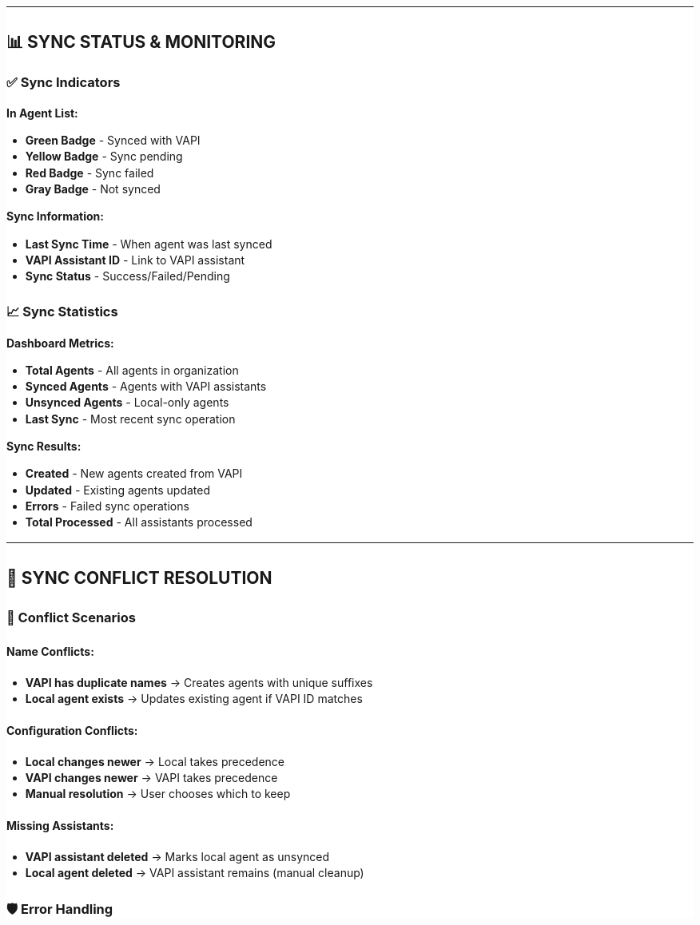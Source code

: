 
---

## 📊 **SYNC STATUS & MONITORING**

### **✅ Sync Indicators**

**In Agent List:**
- **Green Badge** - Synced with VAPI
- **Yellow Badge** - Sync pending
- **Red Badge** - Sync failed
- **Gray Badge** - Not synced

**Sync Information:**
- **Last Sync Time** - When agent was last synced
- **VAPI Assistant ID** - Link to VAPI assistant
- **Sync Status** - Success/Failed/Pending

### **📈 Sync Statistics**

**Dashboard Metrics:**
- **Total Agents** - All agents in organization
- **Synced Agents** - Agents with VAPI assistants
- **Unsynced Agents** - Local-only agents
- **Last Sync** - Most recent sync operation

**Sync Results:**
- **Created** - New agents created from VAPI
- **Updated** - Existing agents updated
- **Errors** - Failed sync operations
- **Total Processed** - All assistants processed

---

## 🚨 **SYNC CONFLICT RESOLUTION**

### **🔄 Conflict Scenarios**

#### **Name Conflicts:**
- **VAPI has duplicate names** → Creates agents with unique suffixes
- **Local agent exists** → Updates existing agent if VAPI ID matches

#### **Configuration Conflicts:**
- **Local changes newer** → Local takes precedence
- **VAPI changes newer** → VAPI takes precedence
- **Manual resolution** → User chooses which to keep

#### **Missing Assistants:**
- **VAPI assistant deleted** → Marks local agent as unsynced
- **Local agent deleted** → VAPI assistant remains (manual cleanup)

### **🛡️ Error Handling**
